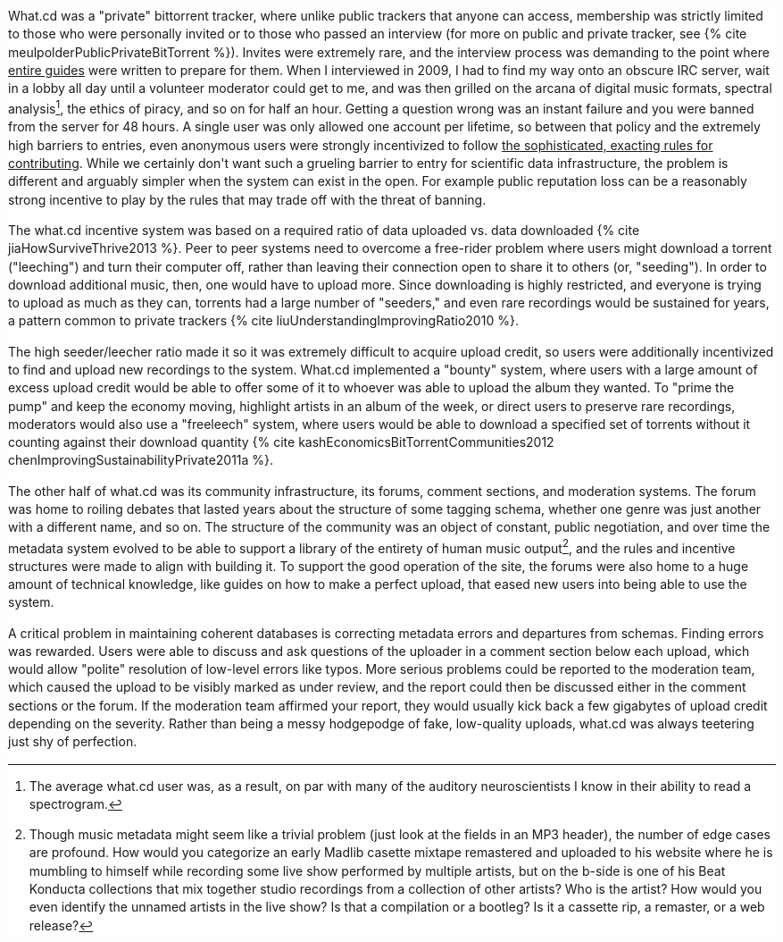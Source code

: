 What.cd was a "private" bittorrent tracker, where unlike public trackers that anyone can access, membership was strictly limited to those who were personally invited or to those who passed an interview (for more on public and private tracker, see {% cite meulpolderPublicPrivateBitTorrent %}). Invites were extremely rare, and the interview process was demanding to the point where [entire guides](https://opentrackers.org/whatinterviewprep.com/index.html) were written to prepare for them. When I interviewed in 2009, I had to find my way onto an obscure IRC server, wait in a lobby all day until a volunteer moderator could get to me, and was then grilled on the arcana of digital music formats, spectral analysis[^spectral], the ethics of piracy, and so on for half an hour. Getting a question wrong was an instant failure and you were banned from the server for 48 hours. A single user was only allowed one account per lifetime, so between that policy and the extremely high barriers to entries, even anonymous users were strongly incentivized to follow [the sophisticated, exacting rules for contributing](https://opentrackers.org/whatinterviewprep.com/prepare-for-the-interview/what-cd-rules/index.html). While we certainly don't want such a grueling barrier to entry for scientific data infrastructure, the problem is different and arguably simpler when the system can exist in the open. For example public reputation loss can be a reasonably strong incentive to play by the rules that may trade off with the threat of banning.

[^spectral]: The average what.cd user was, as a result, on par with many of the auditory neuroscientists I know in their ability to read a spectrogram.

The what.cd incentive system was based on a required ratio of data uploaded vs. data downloaded {% cite jiaHowSurviveThrive2013 %}. Peer to peer systems need to overcome a free-rider problem where users might download a torrent ("leeching") and turn their computer off, rather than leaving their connection open to share it to others (or, "seeding"). In order to download additional music, then, one would have to upload more. Since downloading is highly restricted, and everyone is trying to upload as much as they can, torrents had a large number of "seeders," and even rare recordings would be sustained for years, a pattern common to private trackers {% cite liuUnderstandingImprovingRatio2010 %}. 

The high seeder/leecher ratio made it so it was extremely difficult to acquire upload credit, so users were additionally incentivized to find and upload new recordings to the system. What.cd implemented a "bounty" system, where users with a large amount of excess upload credit would be able to offer some of it to whoever was able to upload the album they wanted. To "prime the pump" and keep the economy moving, highlight artists in an album of the week, or direct users to preserve rare recordings, moderators would also use a "freeleech" system, where users would be able to download a specified set of torrents without it counting against their download quantity {% cite kashEconomicsBitTorrentCommunities2012 chenImprovingSustainabilityPrivate2011a %}.

The other half of what.cd was its community infrastructure, its forums, comment sections, and moderation systems. The forum was home to roiling debates that lasted years about the structure of some tagging schema, whether one genre was just another with a different name, and so on. The structure of the community was an object of constant, public negotiation, and over time the metadata system evolved to be able to support a library of the entirety of human music output[^subtlety], and the rules and incentive structures were made to align with building it. To support the good operation of the site, the forums were also home to a huge amount of technical knowledge, like guides on how to make a perfect upload, that eased new users into being able to use the system.

[^subtlety]: Though music metadata might seem like a trivial problem (just look at the fields in an MP3 header), the number of edge cases are profound. How would you categorize an early Madlib casette mixtape remastered and uploaded to his website where he is mumbling to himself while recording some live show performed by multiple artists, but on the b-side is one of his Beat Konducta collections that mix together studio recordings from a collection of other artists? Who is the artist? How would you even identify the unnamed artists in the live show? Is that a compilation or a bootleg? Is it a cassette rip, a remaster, or a web release?

A critical problem in maintaining coherent databases is correcting metadata errors and departures from schemas. Finding errors was rewarded. Users were able to discuss and ask questions of the uploader in a comment section below each upload, which would allow "polite" resolution of low-level errors like typos. More serious problems could be reported to the moderation team, which caused the upload to be visibly marked as under review, and the report could then be discussed either in the comment sections or the forum. If the moderation team affirmed your report, they would usually kick back a few gigabytes of upload credit depending on the severity. Rather than being a messy hodgepodge of fake, low-quality uploads, what.cd was always teetering just shy of perfection.


[^4]: which, to be clear, is a valid feeling and is reflective of a failure of infrastructure, not a personal failure.
[^butno]: A *lovely* jumble! that probably has a lot of good qualities, it's just a little lonely maybe :(
[^figuratively]: Figuratively! Non-quantitatively!
[^tymae]: Thanks a lot to the one-and-only stunning and brilliant Dr. Eartha Mae Guthman for suggesting looking at the BRAIN initiative grants as a way of getting insight on core facilities.
[^pnidatascience]: > Project Summary: Core 2, Data Science Working memory, the ability to temporarily hold multiple pieces of information in mind for manipulation, is central to virtually all cognitive abilities. This multi-component research project aims to comprehensively dissect the neural circuit mechanisms of this ability across multiple brain areas. In doing so, it will generate an extremely large quantity of data, from multiple types of experiments, which will then need to be integrated together. The Data Science Core will support the individual research projects in discovering relationships among behavior, neural activity, and neural connectivity. The Core will create a standardized computational pipeline and human workflow for preprocessing of calcium-imaging data. The pipeline will run either on local computers or in cloud computing services, and users will interact with it through a web browser. The preprocessing will incorporate existing image-processing algorithms, such as Constrained Nonnegative Matrix Factorization and convolutional networks. In addition, the Core will build a data science platform that stores behavior, neural activity, and neural connectivity in a relational database that is queried by the DataJoint language. Diverse analysis tools will be integrated into DataJoint, enabling the robust maintenance of data-processing chains. This data-science platform will facilitate collaborative analysis of datasets by multiple researchers within the project, and make the analyses reproducible and extensible by other researchers. We will develop effective methods for training and otherwise disseminating our computational tools and workflows. Finally, the Core will make raw data, derived data, and analyses available to the public upon publication via the data-science platform, source-code repositories, and web-based visualization tools. To facilitate the conduct of this research, the creation of software tools, and the reuse of the data by others after the primary research has concluded, the project will adopt shared data and metadata formats using the HDF5 implementation of the Neurodata without Borders format. Data will be made public in accord with the FAIR guiding principles—findndable by a DOI and/or URL, accessible through a RESTful web API, and interoperable and reusable due to DataJoint and the Neurodata Without Borders format for data https://projectreporter.nih.gov/project_info_description.cfm?aid=9444126&icde=0 
[^pnicaveat]: Though again, this project is examplary, built by friends, and would be an excellent place to start extending towards global infrastructure. 
[^grantdb]: granting agencies seem to love funding new databases, idk.
[^osfspeed]: As I am writing this, I am getting a (very unscientific) maximum speed of 5MB/s on the [Open Science Framework](https://osf.io)
[^p2pdiscipline]: peer to peer systems are, maybe predictably, a whole academic subdiscipline. See {% cite shenHandbookPeertoPeerNetworking2010 %} for reference.
[^knockin]: knock on wood
[^whatsgit]:  Git, briefly, is a version control system that keeps a history of changes of files (blobs) as a Merkle DAG: files can be updated, and different versions can be branched and reconciled.
[^whatdiss]: for a detailed description of the site and community, see Ian Dunham's dissertation {% cite dunhamWhatCDLegacy2018 %}
[^dbsize]: Though spotify now boasts its library having 50 million tracks, back of the envelope calculations relating number of releases to number of tracks are fraught, given the long tail of track numbers on albums like classical music anthologies with several hundred tracks on a single "release."
[^mostly]: Mostly. You know how the internet goes...
[^yrcool]: No shade to Figshare, which, among others, paved the way for open data and are a massively useful thing to have in society. 
[^email]: dont @ me about html vs plain text messages, providers with varying degrees of message authentication that get bounced by others, ya know what i mean.
[^federatedterm]: though there are subtleties to the terminology, with related terms like "multidatabase," "data integration," and "data lake" composing subtle shades of a shared idea. I will use federated databases as a single term that encompasses these multiple ideas here, for the sake of constraining the scope of the paper.  